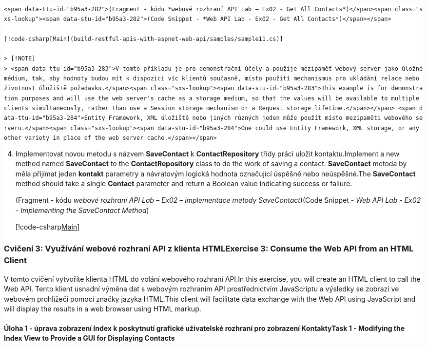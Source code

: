     <span data-ttu-id="b95a3-282">(Fragment - kódu *webové rozhraní API Lab – Ex02 - Get All Contacts*)</span><span class="sxs-lookup"><span data-stu-id="b95a3-282">(Code Snippet - *Web API Lab - Ex02 - Get All Contacts*)</span></span>

    [!code-csharp[Main](build-restful-apis-with-aspnet-web-api/samples/sample11.cs)]

    > [!NOTE]
    > <span data-ttu-id="b95a3-283">V tomto příkladu je pro demonstrační účely a použije mezipaměť webový server jako úložné médium, tak, aby hodnoty budou mít k dispozici víc klientů současně, místo použití mechanismus pro ukládání relace nebo životnost úložiště požadavku.</span><span class="sxs-lookup"><span data-stu-id="b95a3-283">This example is for demonstration purposes and will use the web server's cache as a storage medium, so that the values will be available to multiple clients simultaneously, rather than use a Session storage mechanism or a Request storage lifetime.</span></span> <span data-ttu-id="b95a3-284">Entity Framework, XML úložiště nebo jiných různých jeden může použít místo mezipaměti webového serveru.</span><span class="sxs-lookup"><span data-stu-id="b95a3-284">One could use Entity Framework, XML storage, or any other variety in place of the web server cache.</span></span>
4. <span data-ttu-id="b95a3-285">Implementovat novou metodu s názvem **SaveContact** k **ContactRepository** třídy práci uložit kontaktu.</span><span class="sxs-lookup"><span data-stu-id="b95a3-285">Implement a new method named **SaveContact** to the **ContactRepository** class to do the work of saving a contact.</span></span> <span data-ttu-id="b95a3-286">**SaveContact** metoda by měla přijímat jeden **kontakt** parametry a návratovým logická hodnota označující úspěšné nebo neúspěšné.</span><span class="sxs-lookup"><span data-stu-id="b95a3-286">The **SaveContact** method should take a single **Contact** parameter and return a Boolean value indicating success or failure.</span></span>

    <span data-ttu-id="b95a3-287">(Fragment - kódu *webové rozhraní API Lab – Ex02 – implementace metody SaveContact*)</span><span class="sxs-lookup"><span data-stu-id="b95a3-287">(Code Snippet - *Web API Lab - Ex02 - Implementing the SaveContact Method*)</span></span>

    [!code-csharp[Main](build-restful-apis-with-aspnet-web-api/samples/sample12.cs)]

<a id="Exercise3"></a>

<a id="Exercise_3_Consume_the_Web_API_from_an_HTML_Client"></a>
### <a name="exercise-3-consume-the-web-api-from-an-html-client"></a><span data-ttu-id="b95a3-288">Cvičení 3: Využívání webové rozhraní API z klienta HTML</span><span class="sxs-lookup"><span data-stu-id="b95a3-288">Exercise 3: Consume the Web API from an HTML Client</span></span>

<span data-ttu-id="b95a3-289">V tomto cvičení vytvoříte klienta HTML do volání webového rozhraní API.</span><span class="sxs-lookup"><span data-stu-id="b95a3-289">In this exercise, you will create an HTML client to call the Web API.</span></span> <span data-ttu-id="b95a3-290">Tento klient usnadní výměna dat s webovým rozhraním API prostřednictvím JavaScriptu a výsledky se zobrazí ve webovém prohlížeči pomocí značky jazyka HTML.</span><span class="sxs-lookup"><span data-stu-id="b95a3-290">This client will facilitate data exchange with the Web API using JavaScript and will display the results in a web browser using HTML markup.</span></span>

<a id="Ex3Task1"></a>

<a id="Task_1_-_Modifying_the_Index_View_to_Provide_a_GUI_for_Displaying_Contacts"></a>
#### <a name="task-1---modifying-the-index-view-to-provide-a-gui-for-displaying-contacts"></a><span data-ttu-id="b95a3-291">Úloha 1 - úprava zobrazení Index k poskytnutí grafické uživatelské rozhraní pro zobrazení Kontakty</span><span class="sxs-lookup"><span data-stu-id="b95a3-291">Task 1 - Modifying the Index View to Provide a GUI for Displaying Contacts</span></span>
